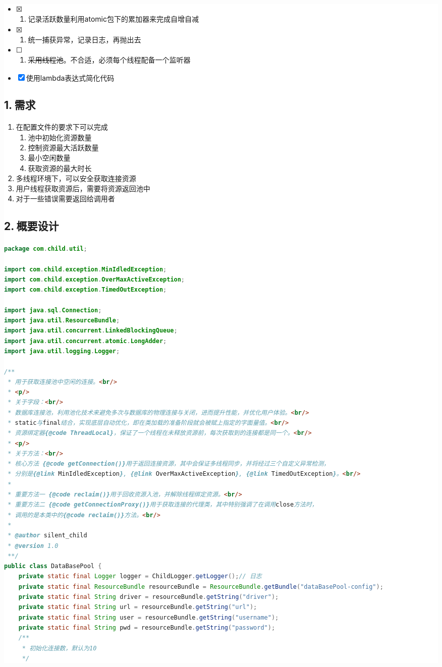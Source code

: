 - [x] 1. 记录活跃数量利用atomic包下的累加器来完成自增自减
- [x] 1. 统一捕获异常，记录日志，再抛出去
- [ ] 1. ~~采用线程池~~。不合适，必须每个线程配备一个监听器
- [x] 使用lambda表达式简化代码



## 1. 需求

1. 在配置文件的要求下可以完成
    1. 池中初始化资源数量
    2. 控制资源最大活跃数量
    3. 最小空闲数量
    4. 获取资源的最大时长
2. 多线程环境下，可以安全获取连接资源
3. 用户线程获取资源后，需要将资源返回池中
4. 对于一些错误需要返回给调用者

## 2. 概要设计

```java
package com.child.util;

import com.child.exception.MinIdledException;
import com.child.exception.OverMaxActiveException;
import com.child.exception.TimedOutException;

import java.sql.Connection;
import java.util.ResourceBundle;
import java.util.concurrent.LinkedBlockingQueue;
import java.util.concurrent.atomic.LongAdder;
import java.util.logging.Logger;

/**
 * 用于获取连接池中空闲的连接。<br/>
 * <p/>
 * 关于字段：<br/>
 * 数据库连接池，利用池化技术来避免多次与数据库的物理连接与关闭，进而提升性能，并优化用户体验。<br/>
 * static与final结合，实现底层自动优化，即在类加载的准备阶段就会被赋上指定的字面量值。<br/>
 * 资源绑定器{@code ThreadLocal}，保证了一个线程在未释放资源前，每次获取到的连接都是同一个。<br/>
 * <p/>
 * 关于方法：<br/>
 * 核心方法 {@code getConnection()}用于返回连接资源，其中会保证多线程同步，并将经过三个自定义异常检测，
 * 分别是{@link MinIdledException}, {@link OverMaxActiveException}, {@link TimedOutException}。<br/>
 *
 * 重要方法一 {@code reclaim()}用于回收资源入池，并解除线程绑定资源。<br/>
 * 重要方法二 {@code getConnectionProxy()}用于获取连接的代理类，其中特别强调了在调用close方法时，
 * 调用的是本类中的{@code reclaim()}方法。<br/>
 *
 * @author silent_child
 * @version 1.0
 **/
public class DataBasePool {
    private static final Logger logger = ChildLogger.getLogger();// 日志
    private static final ResourceBundle resourceBundle = ResourceBundle.getBundle("dataBasePool-config");
    private static final String driver = resourceBundle.getString("driver");
    private static final String url = resourceBundle.getString("url");
    private static final String user = resourceBundle.getString("username");
    private static final String pwd = resourceBundle.getString("password");
    /**
     * 初始化连接数，默认为10
     */
```